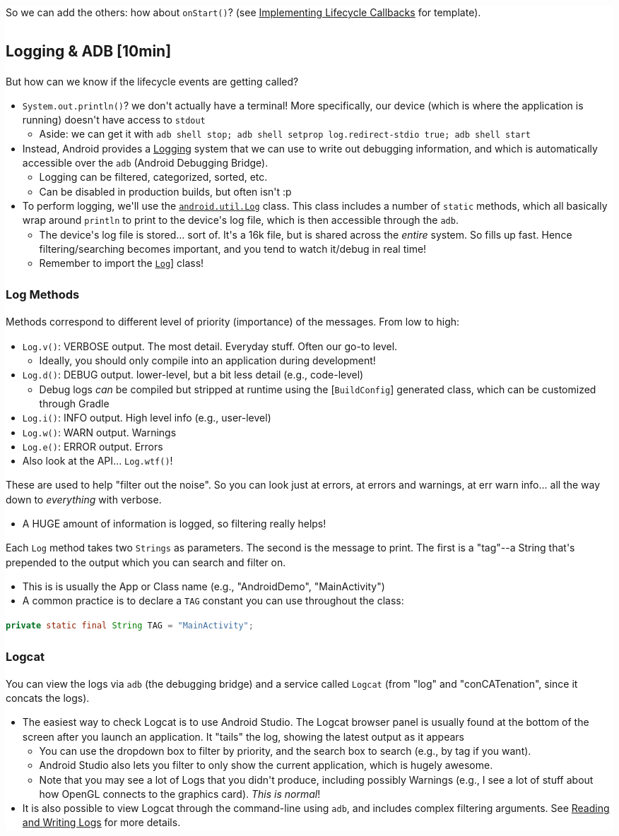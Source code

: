 So we can add the others: how about `onStart()`? (see [Implementing Lifecycle Callbacks](http://developer.android.com/guide/components/activities.html#ImplementingLifecycleCallbacks) for template).


## Logging & ADB [10min]
But how can we know if the lifecycle events are getting called?
- `System.out.println()`? we don't actually have a terminal! More specifically, our device (which is where the application is running) doesn't have access to `stdout`
  - Aside: we can get it with `adb shell stop; adb shell setprop log.redirect-stdio true; adb shell start`
- Instead, Android provides a [Logging](http://developer.android.com/tools/debugging/debugging-log.html) system that we can use to write out debugging information, and which is automatically accessible over the `adb` (Android Debugging Bridge).
  - Logging can be filtered, categorized, sorted, etc.
  - Can be disabled in production builds, but often isn't :p
- To perform logging, we'll use the [`android.util.Log`](http://developer.android.com/reference/android/util/Log.html) class. This class includes a number of `static` methods, which all basically wrap around `println` to print to the device's log file, which is then accessible through the `adb`.
  - The device's log file is stored... sort of. It's a 16k file, but is shared across the _entire_ system. So fills up fast. Hence filtering/searching becomes important, and you tend to watch it/debug in real time!
  - Remember to import the [`Log`](http://developer.android.com/reference/android/util/Log.html)] class!

### Log Methods
Methods correspond to different level of priority (importance) of the messages. From low to high:
- `Log.v()`: VERBOSE output. The most detail. Everyday stuff. Often our go-to level.
  - Ideally, you should only compile into an application during development!
- `Log.d()`: DEBUG output. lower-level, but a bit less detail (e.g., code-level)
  - Debug logs _can_ be compiled but stripped at runtime using the [`BuildConfig`] generated class, which can be customized through Gradle
- `Log.i()`: INFO output. High level info (e.g., user-level)
- `Log.w()`: WARN output. Warnings
- `Log.e()`: ERROR output. Errors
- Also look at the API... `Log.wtf()`!

These are used to help "filter out the noise". So you can look just at errors, at errors and warnings, at err warn info... all the way down to _everything_ with verbose.
- A HUGE amount of information is logged, so filtering really helps!

Each `Log` method takes two `Strings` as parameters. The second is the message to print. The first is a "tag"--a String that's prepended to the output which you can search and filter on.
- This is is usually the App or Class name (e.g., "AndroidDemo", "MainActivity")
- A common practice is to declare a `TAG` constant you can use throughout the class:
```java
private static final String TAG = "MainActivity";
```

### Logcat
You can view the logs via `adb` (the debugging bridge) and a service called `Logcat` (from "log" and "conCATenation", since it concats the logs).
- The easiest way to check Logcat is to use Android Studio. The Logcat browser panel is usually found at the bottom of the screen after you launch an application. It "tails" the log, showing the latest output as it appears
  - You can use the dropdown box to filter by priority, and the search box to search (e.g., by tag if you want).
  - Android Studio also lets you filter to only show the current application, which is hugely awesome.
  - Note that you may see a lot of Logs that you didn't produce, including possibly Warnings (e.g., I see a lot of stuff about how OpenGL connects to the graphics card). _This is normal_!
- It is also possible to view Logcat through the command-line using `adb`, and includes complex filtering arguments. See [Reading and Writing Logs](http://developer.android.com/tools/debugging/debugging-log.html) for more details.
